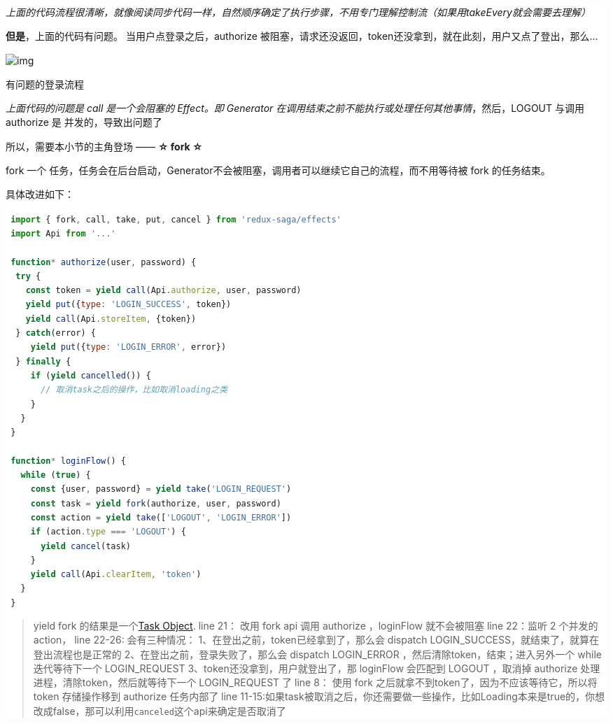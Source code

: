 *上面的代码流程很清晰，就像阅读同步代码一样，自然顺序确定了执行步骤，不用专门理解控制流（如果用takeEvery就会需要去理解）*

**但是**，上面的代码有问题。
当用户点登录之后，authorize 被阻塞，请求还没返回，token还没拿到，就在此刻，用户又点了登出，那么...



![img](https://upload-images.jianshu.io/upload_images/1928650-48b0bba581afe4ef.png?imageMogr2/auto-orient/strip|imageView2/2/w/1200/format/webp)

有问题的登录流程

*上面代码的问题是 call 是一个会阻塞的 Effect。即 Generator 在调用结束之前不能执行或处理任何其他事情*，然后，LOGOUT 与调用 authorize 是 并发的，导致出问题了

所以，需要本小节的主角登场 —— **☆ fork ☆**

fork 一个 任务，任务会在后台启动，Generator不会被阻塞，调用者可以继续它自己的流程，而不用等待被 fork 的任务结束。

具体改进如下：

```jsx
 import { fork, call, take, put, cancel } from 'redux-saga/effects'
 import Api from '...'

 function* authorize(user, password) {
  try {
    const token = yield call(Api.authorize, user, password)
    yield put({type: 'LOGIN_SUCCESS', token})
    yield call(Api.storeItem, {token})
  } catch(error) {
     yield put({type: 'LOGIN_ERROR', error})
  } finally {
     if (yield cancelled()) {
       // 取消task之后的操作，比如取消loading之类
     }
   }
 }

 function* loginFlow() {
   while (true) {
     const {user, password} = yield take('LOGIN_REQUEST')
     const task = yield fork(authorize, user, password)
     const action = yield take(['LOGOUT', 'LOGIN_ERROR'])
     if (action.type === 'LOGOUT') {
       yield cancel(task)
     }
     yield call(Api.clearItem, 'token')
   }
 }
```

> yield fork 的结果是一个[Task Object](https://links.jianshu.com/go?to=https%3A%2F%2Fredux-saga.js.org%2Fdocs%2Fapi%2Findex.html%23task).
> line 21： 改用 fork api 调用 authorize ，loginFlow 就不会被阻塞
> line 22：监听 2 个并发的 action，
> line 22-26: 会有三种情况：
> 1、在登出之前，token已经拿到了，那么会 dispatch LOGIN_SUCCESS，就结束了，就算在登出流程也是正常的
> 2、在登出之前，登录失败了，那么会 dispatch LOGIN_ERROR ，然后清除token，结束；进入另外一个 while 迭代等待下一个 LOGIN_REQUEST
> 3、token还没拿到，用户就登出了，那 loginFlow 会匹配到 LOGOUT ，取消掉 authorize 处理进程，清除token，然后就等待下一个 LOGIN_REQUEST 了
> line 8： 使用 fork 之后就拿不到token了，因为不应该等待它，所以将 token 存储操作移到 authorize 任务内部了
> line 11-15:如果task被取消之后，你还需要做一些操作，比如Loading本来是true的，你想改成false，那可以利用`canceled`这个api来确定是否取消了
